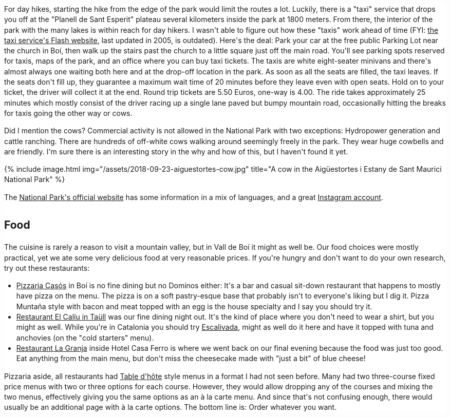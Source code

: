 For day hikes, starting the hike from the edge of the park would limit the routes a lot. Luckily, there is a "taxi" service that drops you off at the "Planell de Sant Esperit" plateau several kilometers inside the park at 1800 meters. From there, the interior of the park with the many lakes is within reach for day hikers. I wasn't able to figure out how these "taxis" work ahead of time (FYI: [the taxi service's Flash website](http://taxisvalldeboi.com/eng/index.htm), last updated in 2005, is outdated). Here's the deal: Park your car at the free public Parking Lot near the church in Boí, then walk up the stairs past the church to a little square just off the main road. You'll see parking spots reserved for taxis, maps of the park, and an office where you can buy taxi tickets. The taxis are white eight-seater minivans and there's almost always one waiting both here and at the drop-off location in the park. As soon as all the seats are filled, the taxi leaves. If the seats don't fill up, they guarantee a maximum wait time of 20 minutes before they leave even with open seats. Hold on to your ticket, the driver will collect it at the end. Round trip tickets are 5.50 Euros, one-way is 4.00. The ride takes approximately 25 minutes which mostly consist of the driver racing up a single lane paved but bumpy mountain road, occasionally hitting the breaks for taxis going the other way or cows.

Did I mention the cows? Commercial activity is not allowed in the National Park with two exceptions: Hydropower generation and cattle ranching. There are hundreds of off-white cows walking around seemingly freely in the park. They wear huge cowbells and are friendly. I'm sure there is an interesting story in the why and how of this, but I haven't found it yet.

{% include image.html
  img="/assets/2018-09-23-aiguestortes-cow.jpg"
  title="A cow in the Aigüestortes i Estany de Sant Maurici National Park"
%}

The [National Park's official website](http://parcsnaturals.gencat.cat/en/aiguestortes/index.html) has some information in a mix of languages, and a great [Instagram account](https://www.instagram.com/pnaiguestortes/).


## Food

The cuisine is rarely a reason to visit a mountain valley, but in Vall de Boí it might as well be. Our food choices were mostly practical, yet we ate some very delicious food at very reasonable prices. If you're hungry and don't want to do your own research, try out these restaurants:

* [Pizzaria Casós](https://www.yelp.com/biz/restaurante-casos-bo%C3%AD) in Boí is no fine dining but no Dominos either: It's a bar and casual sit-down restaurant that happens to mostly have pizza on the menu. The pizza is on a soft pastry-esque base that probably isn't to everyone's liking but I dig it. Pizza Muntaña style with bacon and meat topped with an egg is the house specialty and I say you should try it.
* [Restaurant El Calíu in Taüll](http://www.elcaliutaull.com/) was our fine dining night out. It's the kind of place where you don't need to wear a shirt, but you might as well. While you're in Catalonia you should try [Escalivada](https://en.wikipedia.org/wiki/Escalivada), might as well do it here and have it topped with tuna and anchovies (on the "cold starters" menu).
* [Restaurant La Granja](https://goo.gl/maps/n3gfZychKm32) inside Hotel Casa Ferro is where we went back on our final evening because the food was just too good. Eat anything from the main menu, but don't miss the cheesecake made with "just a bit" of blue cheese!

Pizzaria aside, all restaurants had [Table d'hôte](https://en.wikipedia.org/wiki/Table_d'h%C3%B4te) style menus in a format I had not seen before. Many had two three-course fixed price menus with two or three options for each course. However, they would allow dropping any of the courses and mixing the two menus, effectively giving you the same options as an à la carte menu. And since that's not confusing enough, there would usually be an additional page with à la carte options. The bottom line is: Order whatever you want.
